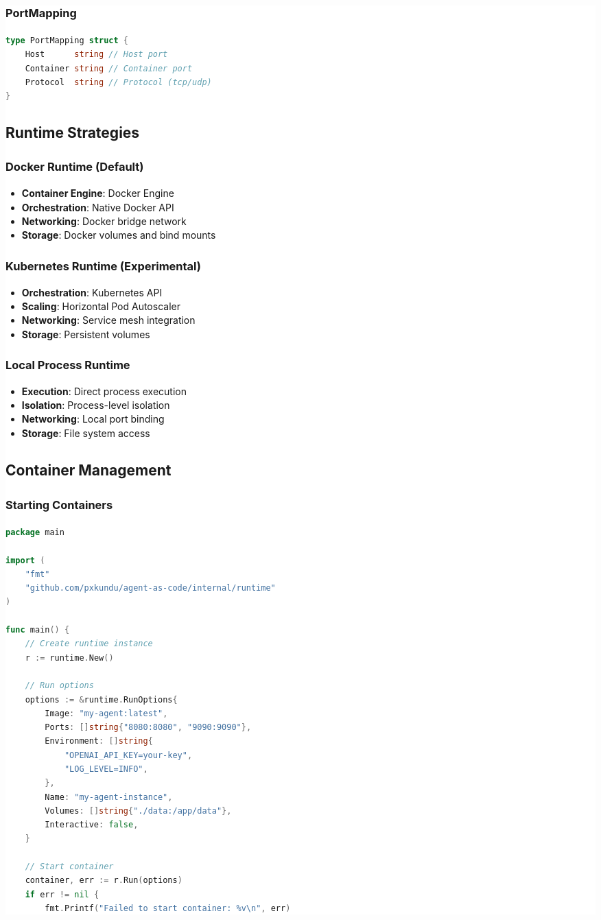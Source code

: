 ### PortMapping
```go
type PortMapping struct {
    Host      string // Host port
    Container string // Container port
    Protocol  string // Protocol (tcp/udp)
}
```

## Runtime Strategies

### Docker Runtime (Default)
- **Container Engine**: Docker Engine
- **Orchestration**: Native Docker API
- **Networking**: Docker bridge network
- **Storage**: Docker volumes and bind mounts

### Kubernetes Runtime (Experimental)
- **Orchestration**: Kubernetes API
- **Scaling**: Horizontal Pod Autoscaler
- **Networking**: Service mesh integration
- **Storage**: Persistent volumes

### Local Process Runtime
- **Execution**: Direct process execution
- **Isolation**: Process-level isolation
- **Networking**: Local port binding
- **Storage**: File system access

## Container Management

### Starting Containers
```go
package main

import (
    "fmt"
    "github.com/pxkundu/agent-as-code/internal/runtime"
)

func main() {
    // Create runtime instance
    r := runtime.New()
    
    // Run options
    options := &runtime.RunOptions{
        Image: "my-agent:latest",
        Ports: []string{"8080:8080", "9090:9090"},
        Environment: []string{
            "OPENAI_API_KEY=your-key",
            "LOG_LEVEL=INFO",
        },
        Name: "my-agent-instance",
        Volumes: []string{"./data:/app/data"},
        Interactive: false,
    }
    
    // Start container
    container, err := r.Run(options)
    if err != nil {
        fmt.Printf("Failed to start container: %v\n", err)
```